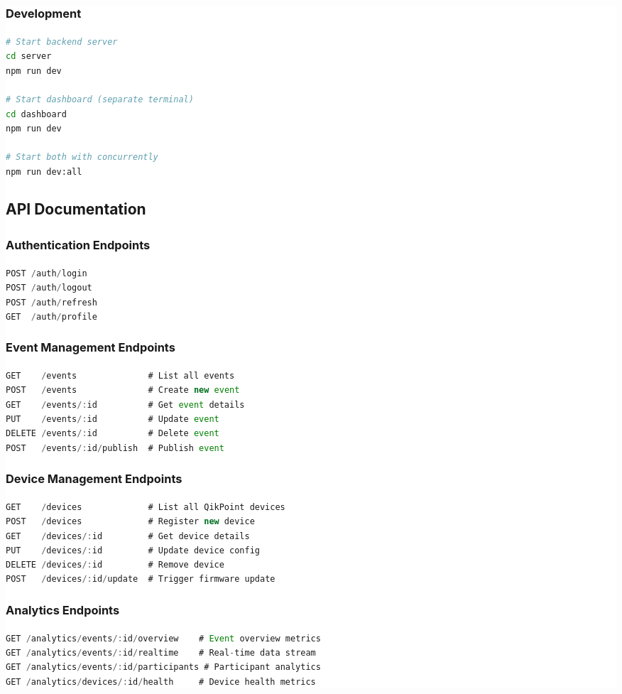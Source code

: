 ### Development
```bash
# Start backend server
cd server
npm run dev

# Start dashboard (separate terminal)
cd dashboard
npm run dev

# Start both with concurrently
npm run dev:all
```

## API Documentation

### Authentication Endpoints
```typescript
POST /auth/login
POST /auth/logout
POST /auth/refresh
GET  /auth/profile
```

### Event Management Endpoints
```typescript
GET    /events              # List all events
POST   /events              # Create new event
GET    /events/:id          # Get event details
PUT    /events/:id          # Update event
DELETE /events/:id          # Delete event
POST   /events/:id/publish  # Publish event
```

### Device Management Endpoints
```typescript
GET    /devices             # List all QikPoint devices
POST   /devices             # Register new device
GET    /devices/:id         # Get device details
PUT    /devices/:id         # Update device config
DELETE /devices/:id         # Remove device
POST   /devices/:id/update  # Trigger firmware update
```

### Analytics Endpoints
```typescript
GET /analytics/events/:id/overview    # Event overview metrics
GET /analytics/events/:id/realtime    # Real-time data stream
GET /analytics/events/:id/participants # Participant analytics
GET /analytics/devices/:id/health     # Device health metrics
```
